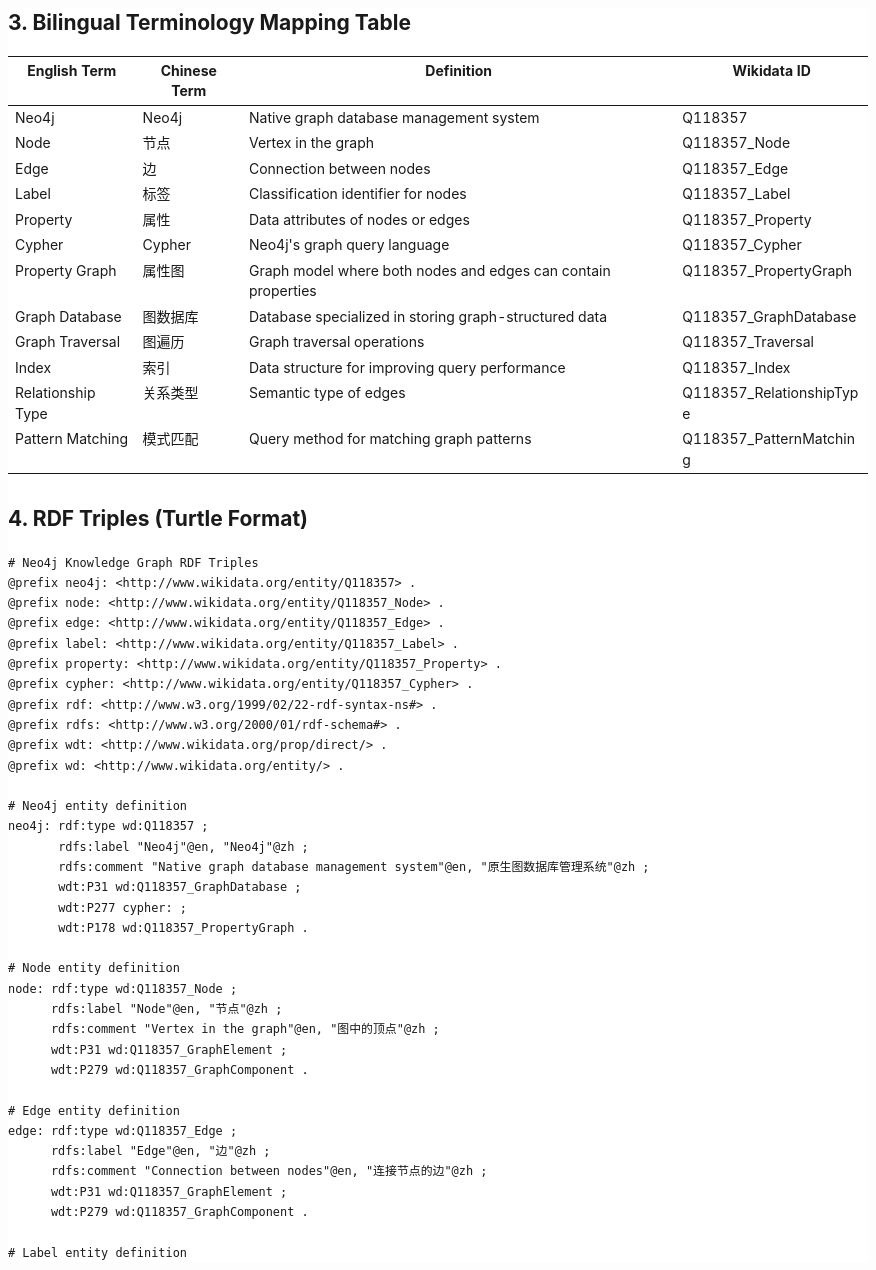 ## 3. Bilingual Terminology Mapping Table

| English Term | Chinese Term | Definition | Wikidata ID |
|-------------|-------------|------------|-------------|
| Neo4j | Neo4j | Native graph database management system | Q118357 |
| Node | 节点 | Vertex in the graph | Q118357_Node |
| Edge | 边 | Connection between nodes | Q118357_Edge |
| Label | 标签 | Classification identifier for nodes | Q118357_Label |
| Property | 属性 | Data attributes of nodes or edges | Q118357_Property |
| Cypher | Cypher | Neo4j's graph query language | Q118357_Cypher |
| Property Graph | 属性图 | Graph model where both nodes and edges can contain properties | Q118357_PropertyGraph |
| Graph Database | 图数据库 | Database specialized in storing graph-structured data | Q118357_GraphDatabase |
| Graph Traversal | 图遍历 | Graph traversal operations | Q118357_Traversal |
| Index | 索引 | Data structure for improving query performance | Q118357_Index |
| Relationship Type | 关系类型 | Semantic type of edges | Q118357_RelationshipType |
| Pattern Matching | 模式匹配 | Query method for matching graph patterns | Q118357_PatternMatching |

## 4. RDF Triples (Turtle Format)

```turtle
# Neo4j Knowledge Graph RDF Triples
@prefix neo4j: <http://www.wikidata.org/entity/Q118357> .
@prefix node: <http://www.wikidata.org/entity/Q118357_Node> .
@prefix edge: <http://www.wikidata.org/entity/Q118357_Edge> .
@prefix label: <http://www.wikidata.org/entity/Q118357_Label> .
@prefix property: <http://www.wikidata.org/entity/Q118357_Property> .
@prefix cypher: <http://www.wikidata.org/entity/Q118357_Cypher> .
@prefix rdf: <http://www.w3.org/1999/02/22-rdf-syntax-ns#> .
@prefix rdfs: <http://www.w3.org/2000/01/rdf-schema#> .
@prefix wdt: <http://www.wikidata.org/prop/direct/> .
@prefix wd: <http://www.wikidata.org/entity/> .

# Neo4j entity definition
neo4j: rdf:type wd:Q118357 ;
       rdfs:label "Neo4j"@en, "Neo4j"@zh ;
       rdfs:comment "Native graph database management system"@en, "原生图数据库管理系统"@zh ;
       wdt:P31 wd:Q118357_GraphDatabase ;
       wdt:P277 cypher: ;
       wdt:P178 wd:Q118357_PropertyGraph .

# Node entity definition
node: rdf:type wd:Q118357_Node ;
      rdfs:label "Node"@en, "节点"@zh ;
      rdfs:comment "Vertex in the graph"@en, "图中的顶点"@zh ;
      wdt:P31 wd:Q118357_GraphElement ;
      wdt:P279 wd:Q118357_GraphComponent .

# Edge entity definition
edge: rdf:type wd:Q118357_Edge ;
      rdfs:label "Edge"@en, "边"@zh ;
      rdfs:comment "Connection between nodes"@en, "连接节点的边"@zh ;
      wdt:P31 wd:Q118357_GraphElement ;
      wdt:P279 wd:Q118357_GraphComponent .

# Label entity definition
```